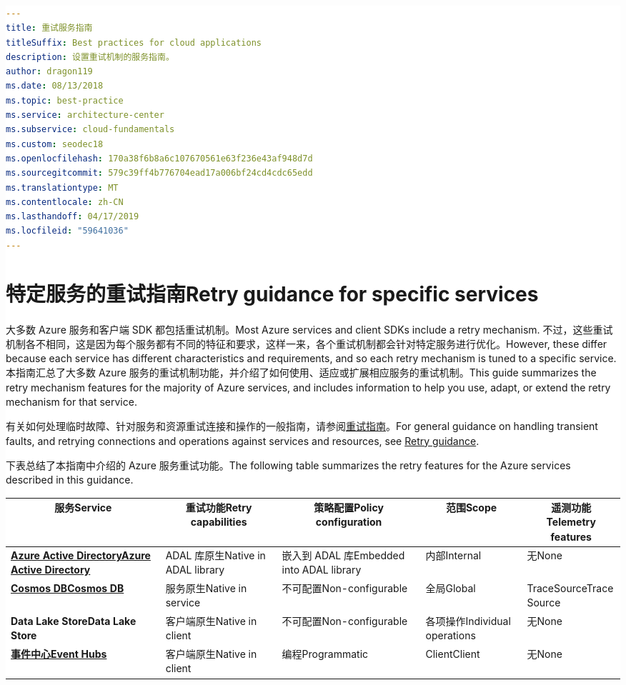 ```yaml
---
title: 重试服务指南
titleSuffix: Best practices for cloud applications
description: 设置重试机制的服务指南。
author: dragon119
ms.date: 08/13/2018
ms.topic: best-practice
ms.service: architecture-center
ms.subservice: cloud-fundamentals
ms.custom: seodec18
ms.openlocfilehash: 170a38f6b8a6c107670561e63f236e43af948d7d
ms.sourcegitcommit: 579c39ff4b776704ead17a006bf24cd4cdc65edd
ms.translationtype: MT
ms.contentlocale: zh-CN
ms.lasthandoff: 04/17/2019
ms.locfileid: "59641036"
---
```

# <a name="retry-guidance-for-specific-services"></a><span data-ttu-id="3b6a5-103">特定服务的重试指南</span><span class="sxs-lookup"><span data-stu-id="3b6a5-103">Retry guidance for specific services</span></span>

<span data-ttu-id="3b6a5-104">大多数 Azure 服务和客户端 SDK 都包括重试机制。</span><span class="sxs-lookup"><span data-stu-id="3b6a5-104">Most Azure services and client SDKs include a retry mechanism.</span></span> <span data-ttu-id="3b6a5-105">不过，这些重试机制各不相同，这是因为每个服务都有不同的特征和要求，这样一来，各个重试机制都会针对特定服务进行优化。</span><span class="sxs-lookup"><span data-stu-id="3b6a5-105">However, these differ because each service has different characteristics and requirements, and so each retry mechanism is tuned to a specific service.</span></span> <span data-ttu-id="3b6a5-106">本指南汇总了大多数 Azure 服务的重试机制功能，并介绍了如何使用、适应或扩展相应服务的重试机制。</span><span class="sxs-lookup"><span data-stu-id="3b6a5-106">This guide summarizes the retry mechanism features for the majority of Azure services, and includes information to help you use, adapt, or extend the retry mechanism for that service.</span></span>

<span data-ttu-id="3b6a5-107">有关如何处理临时故障、针对服务和资源重试连接和操作的一般指南，请参阅[重试指南](./transient-faults.md)。</span><span class="sxs-lookup"><span data-stu-id="3b6a5-107">For general guidance on handling transient faults, and retrying connections and operations against services and resources, see [Retry guidance](./transient-faults.md).</span></span>

<span data-ttu-id="3b6a5-108">下表总结了本指南中介绍的 Azure 服务重试功能。</span><span class="sxs-lookup"><span data-stu-id="3b6a5-108">The following table summarizes the retry features for the Azure services described in this guidance.</span></span>

| <span data-ttu-id="3b6a5-109">**服务**</span><span class="sxs-lookup"><span data-stu-id="3b6a5-109">**Service**</span></span> | <span data-ttu-id="3b6a5-110">**重试功能**</span><span class="sxs-lookup"><span data-stu-id="3b6a5-110">**Retry capabilities**</span></span> | <span data-ttu-id="3b6a5-111">**策略配置**</span><span class="sxs-lookup"><span data-stu-id="3b6a5-111">**Policy configuration**</span></span> | <span data-ttu-id="3b6a5-112">**范围**</span><span class="sxs-lookup"><span data-stu-id="3b6a5-112">**Scope**</span></span> | <span data-ttu-id="3b6a5-113">**遥测功能**</span><span class="sxs-lookup"><span data-stu-id="3b6a5-113">**Telemetry features**</span></span> |
| --- | --- | --- | --- | --- |
| <span data-ttu-id="3b6a5-114">**[Azure Active Directory](#azure-active-directory)**</span><span class="sxs-lookup"><span data-stu-id="3b6a5-114">**[Azure Active Directory](#azure-active-directory)**</span></span> |<span data-ttu-id="3b6a5-115">ADAL 库原生</span><span class="sxs-lookup"><span data-stu-id="3b6a5-115">Native in ADAL library</span></span> |<span data-ttu-id="3b6a5-116">嵌入到 ADAL 库</span><span class="sxs-lookup"><span data-stu-id="3b6a5-116">Embedded into ADAL library</span></span> |<span data-ttu-id="3b6a5-117">内部</span><span class="sxs-lookup"><span data-stu-id="3b6a5-117">Internal</span></span> |<span data-ttu-id="3b6a5-118">无</span><span class="sxs-lookup"><span data-stu-id="3b6a5-118">None</span></span> |
| <span data-ttu-id="3b6a5-119">**[Cosmos DB](#cosmos-db)**</span><span class="sxs-lookup"><span data-stu-id="3b6a5-119">**[Cosmos DB](#cosmos-db)**</span></span> |<span data-ttu-id="3b6a5-120">服务原生</span><span class="sxs-lookup"><span data-stu-id="3b6a5-120">Native in service</span></span> |<span data-ttu-id="3b6a5-121">不可配置</span><span class="sxs-lookup"><span data-stu-id="3b6a5-121">Non-configurable</span></span> |<span data-ttu-id="3b6a5-122">全局</span><span class="sxs-lookup"><span data-stu-id="3b6a5-122">Global</span></span> |<span data-ttu-id="3b6a5-123">TraceSource</span><span class="sxs-lookup"><span data-stu-id="3b6a5-123">TraceSource</span></span> |
| <span data-ttu-id="3b6a5-124">**Data Lake Store**</span><span class="sxs-lookup"><span data-stu-id="3b6a5-124">**Data Lake Store**</span></span> |<span data-ttu-id="3b6a5-125">客户端原生</span><span class="sxs-lookup"><span data-stu-id="3b6a5-125">Native in client</span></span> |<span data-ttu-id="3b6a5-126">不可配置</span><span class="sxs-lookup"><span data-stu-id="3b6a5-126">Non-configurable</span></span> |<span data-ttu-id="3b6a5-127">各项操作</span><span class="sxs-lookup"><span data-stu-id="3b6a5-127">Individual operations</span></span> |<span data-ttu-id="3b6a5-128">无</span><span class="sxs-lookup"><span data-stu-id="3b6a5-128">None</span></span> |
| <span data-ttu-id="3b6a5-129">**[事件中心](#event-hubs)**</span><span class="sxs-lookup"><span data-stu-id="3b6a5-129">**[Event Hubs](#event-hubs)**</span></span> |<span data-ttu-id="3b6a5-130">客户端原生</span><span class="sxs-lookup"><span data-stu-id="3b6a5-130">Native in client</span></span> |<span data-ttu-id="3b6a5-131">编程</span><span class="sxs-lookup"><span data-stu-id="3b6a5-131">Programmatic</span></span> |<span data-ttu-id="3b6a5-132">Client</span><span class="sxs-lookup"><span data-stu-id="3b6a5-132">Client</span></span> |<span data-ttu-id="3b6a5-133">无</span><span class="sxs-lookup"><span data-stu-id="3b6a5-133">None</span></span> |